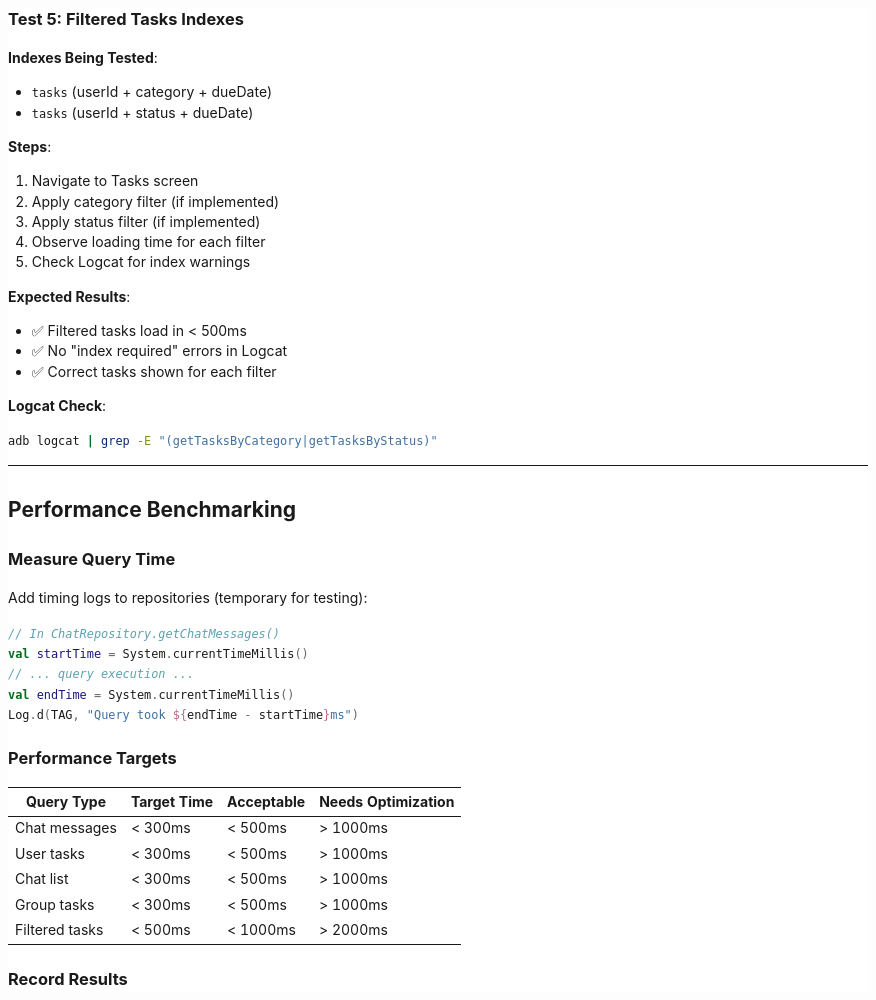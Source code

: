 ### Test 5: Filtered Tasks Indexes

**Indexes Being Tested**: 
- `tasks` (userId + category + dueDate)
- `tasks` (userId + status + dueDate)

**Steps**:
1. Navigate to Tasks screen
2. Apply category filter (if implemented)
3. Apply status filter (if implemented)
4. Observe loading time for each filter
5. Check Logcat for index warnings

**Expected Results**:
- ✅ Filtered tasks load in < 500ms
- ✅ No "index required" errors in Logcat
- ✅ Correct tasks shown for each filter

**Logcat Check**:
```bash
adb logcat | grep -E "(getTasksByCategory|getTasksByStatus)"
```

---

## Performance Benchmarking

### Measure Query Time

Add timing logs to repositories (temporary for testing):

```kotlin
// In ChatRepository.getChatMessages()
val startTime = System.currentTimeMillis()
// ... query execution ...
val endTime = System.currentTimeMillis()
Log.d(TAG, "Query took ${endTime - startTime}ms")
```

### Performance Targets

| Query Type | Target Time | Acceptable | Needs Optimization |
|------------|-------------|------------|-------------------|
| Chat messages | < 300ms | < 500ms | > 1000ms |
| User tasks | < 300ms | < 500ms | > 1000ms |
| Chat list | < 300ms | < 500ms | > 1000ms |
| Group tasks | < 300ms | < 500ms | > 1000ms |
| Filtered tasks | < 500ms | < 1000ms | > 2000ms |

### Record Results
